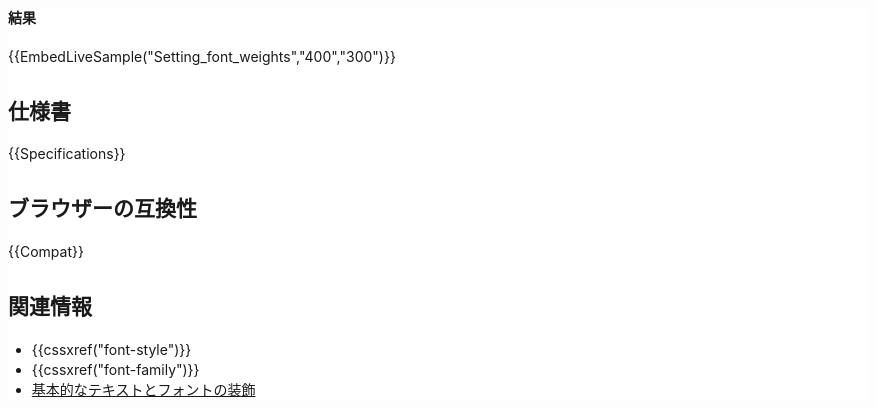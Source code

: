 #### 結果

{{EmbedLiveSample("Setting_font_weights","400","300")}}

## 仕様書

{{Specifications}}

## ブラウザーの互換性

{{Compat}}

## 関連情報

- {{cssxref("font-style")}}
- {{cssxref("font-family")}}
- [基本的なテキストとフォントの装飾](/ja/docs/Learn/CSS/Styling_text/Fundamentals)
